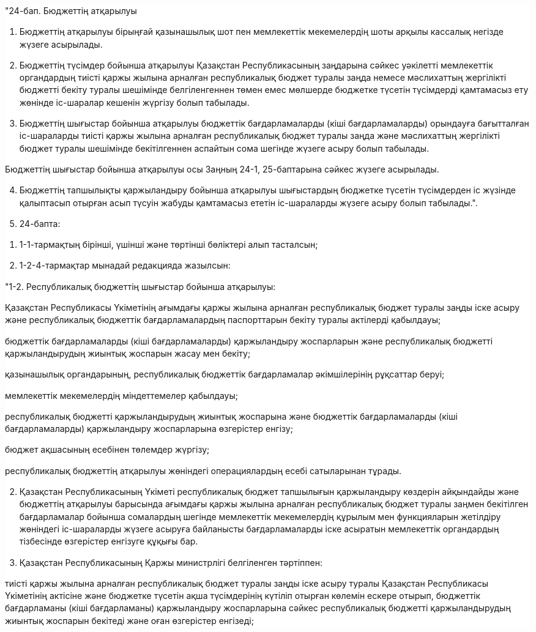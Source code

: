 "24-бап. Бюджеттің атқарылуы

1. Бюджеттің атқарылуы бірыңғай қазынашылық шот пен мемлекеттік мекемелердің шоты арқылы кассалық негізде жүзеге асырылады.

2. Бюджеттің түсімдер бойынша атқарылуы Қазақстан Республикасының заңдарына сәйкес уәкілетті мемлекеттік органдардың тиісті қаржы жылына арналған республикалық бюджет туралы заңда немесе мәслихаттың жергілікті бюджетті бекіту туралы шешімінде белгіленгеннен төмен емес мөлшерде бюджетке түсетін түсімдерді қамтамасыз ету жөнінде іс-шаралар кешенін жүргізу болып табылады.

3. Бюджеттің шығыстар бойынша атқарылуы бюджеттік бағдарламаларды (кіші бағдарламаларды) орындауға бағытталған іс-шараларды тиісті қаржы жылына арналған республикалық бюджет туралы заңда және мәслихаттың жергілікті бюджет туралы шешімінде бекітілгеннен аспайтын сома шегінде жүзеге асыру болып табылады.

Бюджеттің шығыстар бойынша атқарылуы осы Заңның 24-1, 25-баптарына сәйкес жүзеге асырылады.

4. Бюджеттің тапшылықты қаржыландыру бойынша атқарылуы шығыстардың бюджетке түсетін түсімдерден іс жүзінде қалыптасып отырған асып түсуін жабуды қамтамасыз ететін іс-шараларды жүзеге асыру болып табылады.".

24. 24-бапта:

1) 1-1-тармақтың бірінші, үшінші және төртінші бөліктері алып тасталсын;

2) 1-2-4-тармақтар мынадай редакцияда жазылсын:

"1-2. Республикалық бюджеттің шығыстар бойынша атқарылуы:

Қазақстан Республикасы Үкіметінің ағымдағы қаржы жылына арналған республикалық бюджет туралы заңды іске асыру және республикалық бюджеттік бағдарламалардың паспорттарын бекіту туралы актілерді қабылдауы;

бюджеттік бағдарламаларды (кіші бағдарламаларды) қаржыландыру жоспарларын және республикалық бюджетті қаржыландырудың жиынтық жоспарын жасау мен бекіту;

қазынашылық органдарының, республикалық бюджеттік бағдарламалар әкімшілерінің рұқсаттар беруі;

мемлекеттік мекемелердің міндеттемелер қабылдауы;

республикалық бюджетті қаржыландырудың жиынтық жоспарына және бюджеттік бағдарламаларды (кіші бағдарламаларды) қаржыландыру жоспарларына өзгерістер енгізу;

бюджет ақшасының есебінен төлемдер жүргізу;

республикалық бюджеттің атқарылуы жөніндегі операциялардың есебі сатыларынан тұрады.

2. Қазақстан Республикасының Үкіметі республикалық бюджет тапшылығын қаржыландыру көздерін айқындайды және бюджеттің атқарылуы барысында ағымдағы қаржы жылына арналған республикалық бюджет туралы заңмен бекітілген бағдарламалар бойынша сомалардың шегінде мемлекеттік мекемелердің құрылым мен функцияларын жетілдіру жөніндегі іс-шараларды жүзеге асыруға байланысты бағдарламаларды іске асыратын мемлекеттік органдардың тізбесінде өзгерістер енгізуге құқығы бар.

3. Қазақстан Республикасының Қаржы министрлігі белгіленген тәртіппен:

тиісті қаржы жылына арналған республикалық бюджет туралы заңды іске асыру туралы Қазақстан Республикасы Үкіметінің актісіне және бюджетке түсетін ақша түсімдерінің күтіліп отырған көлемін ескере отырып, бюджеттік бағдарламаны (кіші бағдарламаны) қаржыландыру жоспарларына сәйкес республикалық бюджетті қаржыландырудың жиынтық жоспарын бекітеді және оған өзгерістер енгізеді;
